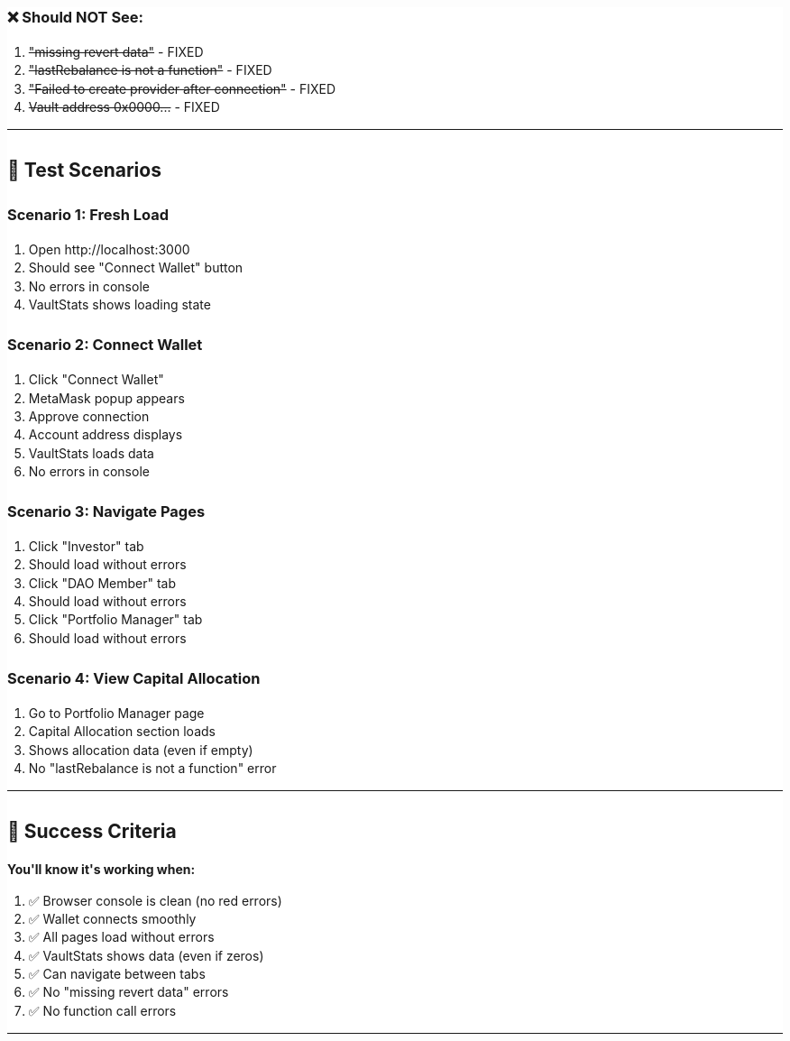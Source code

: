 ### ❌ Should NOT See:
1. ~~"missing revert data"~~ - FIXED
2. ~~"lastRebalance is not a function"~~ - FIXED
3. ~~"Failed to create provider after connection"~~ - FIXED
4. ~~Vault address 0x0000...~~ - FIXED

---

## 📝 Test Scenarios

### Scenario 1: Fresh Load
1. Open http://localhost:3000
2. Should see "Connect Wallet" button
3. No errors in console
4. VaultStats shows loading state

### Scenario 2: Connect Wallet
1. Click "Connect Wallet"
2. MetaMask popup appears
3. Approve connection
4. Account address displays
5. VaultStats loads data
6. No errors in console

### Scenario 3: Navigate Pages
1. Click "Investor" tab
2. Should load without errors
3. Click "DAO Member" tab
4. Should load without errors
5. Click "Portfolio Manager" tab
6. Should load without errors

### Scenario 4: View Capital Allocation
1. Go to Portfolio Manager page
2. Capital Allocation section loads
3. Shows allocation data (even if empty)
4. No "lastRebalance is not a function" error

---

## 🎉 Success Criteria

**You'll know it's working when:**

1. ✅ Browser console is clean (no red errors)
2. ✅ Wallet connects smoothly
3. ✅ All pages load without errors
4. ✅ VaultStats shows data (even if zeros)
5. ✅ Can navigate between tabs
6. ✅ No "missing revert data" errors
7. ✅ No function call errors

---